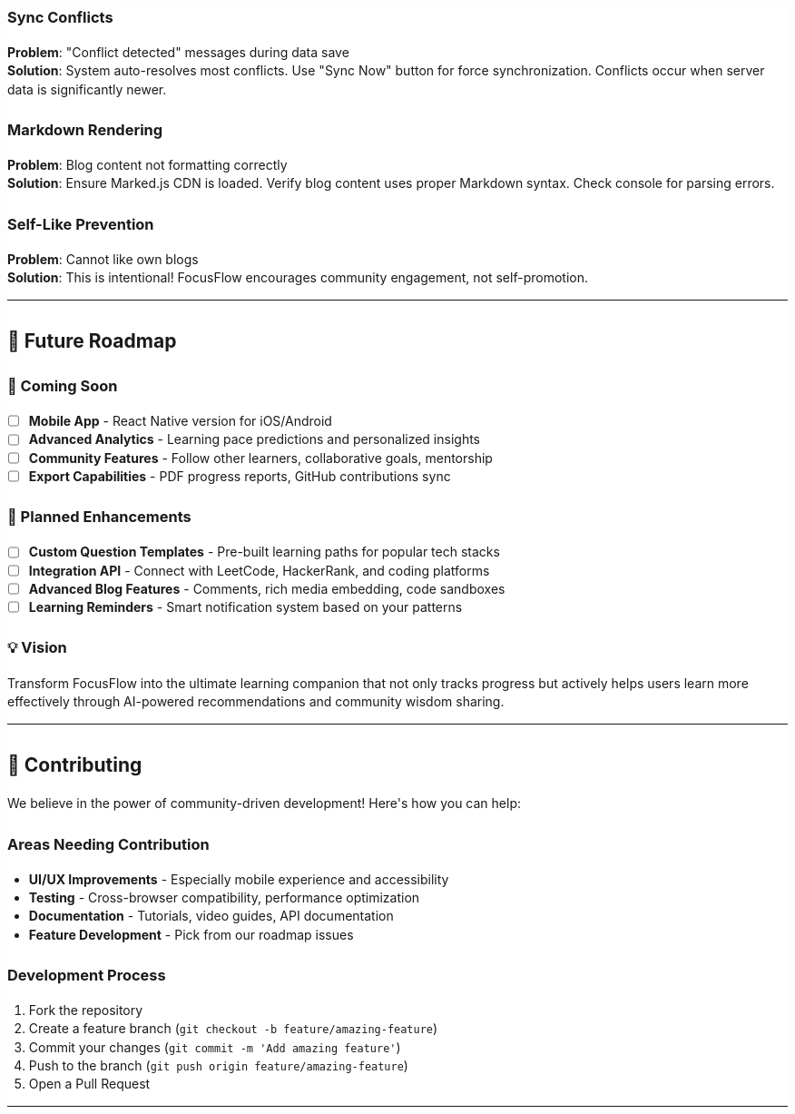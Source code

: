 ### Sync Conflicts
**Problem**: "Conflict detected" messages during data save  
**Solution**: System auto-resolves most conflicts. Use "Sync Now" button for force synchronization. Conflicts occur when server data is significantly newer.

### Markdown Rendering
**Problem**: Blog content not formatting correctly  
**Solution**: Ensure Marked.js CDN is loaded. Verify blog content uses proper Markdown syntax. Check console for parsing errors.

### Self-Like Prevention
**Problem**: Cannot like own blogs  
**Solution**: This is intentional! FocusFlow encourages community engagement, not self-promotion.

---

## 🔮 Future Roadmap

### 🚀 Coming Soon
- [ ] **Mobile App** - React Native version for iOS/Android
- [ ] **Advanced Analytics** - Learning pace predictions and personalized insights
- [ ] **Community Features** - Follow other learners, collaborative goals, mentorship
- [ ] **Export Capabilities** - PDF progress reports, GitHub contributions sync

### 🎯 Planned Enhancements
- [ ] **Custom Question Templates** - Pre-built learning paths for popular tech stacks
- [ ] **Integration API** - Connect with LeetCode, HackerRank, and coding platforms
- [ ] **Advanced Blog Features** - Comments, rich media embedding, code sandboxes
- [ ] **Learning Reminders** - Smart notification system based on your patterns

### 💡 Vision
Transform FocusFlow into the ultimate learning companion that not only tracks progress but actively helps users learn more effectively through AI-powered recommendations and community wisdom sharing.

---

## 🤝 Contributing

We believe in the power of community-driven development! Here's how you can help:

### Areas Needing Contribution
- **UI/UX Improvements** - Especially mobile experience and accessibility
- **Testing** - Cross-browser compatibility, performance optimization
- **Documentation** - Tutorials, video guides, API documentation
- **Feature Development** - Pick from our roadmap issues

### Development Process
1. Fork the repository
2. Create a feature branch (`git checkout -b feature/amazing-feature`)
3. Commit your changes (`git commit -m 'Add amazing feature'`)
4. Push to the branch (`git push origin feature/amazing-feature`)
5. Open a Pull Request

---